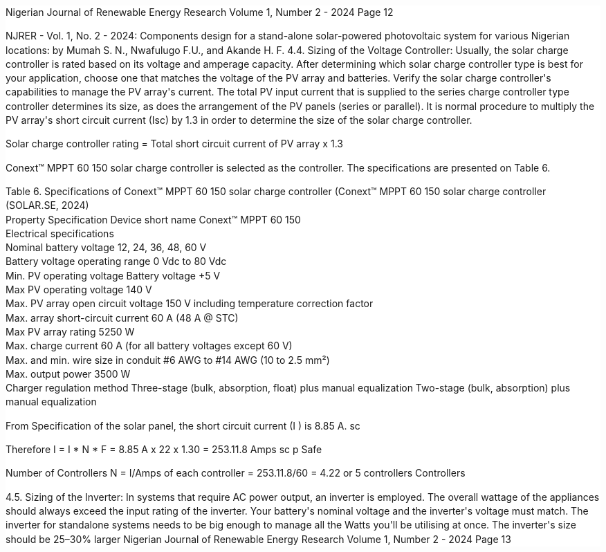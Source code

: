 Nigerian Journal of Renewable Energy Research Volume 1, Number 2 - 2024  Page 12 
 

NJRER - Vol. 1, No. 2 - 2024: Components design for a stand-alone solar-powered photovoltaic system for 
various Nigerian locations: by Mumah S. N., Nwafulugo F.U., and Akande H. F. 
4.4. Sizing of the Voltage Controller: 
Usually, the solar charge controller is rated based on its voltage and amperage capacity. After 
determining  which  solar  charge  controller  type  is  best  for  your  application,  choose  one  that 
matches the voltage of the PV array and batteries. Verify the solar charge controller's capabilities 
to manage the PV array's current.  The total PV input current that is supplied to the series charge 
controller type controller determines its size, as does the arrangement of the PV panels (series or 
parallel). It is normal procedure to multiply the PV array's short circuit current (Isc) by 1.3 in order 
to determine the size of the solar charge controller.  
 
Solar charge controller rating = Total short circuit current of PV array x 1.3 
 
Conext™ MPPT 60 150 solar charge controller is selected as the controller. The specifications are 
presented on Table 6. 
 
Table 6. Specifications of Conext™ MPPT 60 150 solar charge controller (Conext™ MPPT 60 
150 solar charge controller (SOLAR.SE, 2024)  
Property  Specification 
Device short name   Conext™ MPPT 60 150  
Electrical specifications  
Nominal battery voltage   12, 24, 36, 48, 60 V  
Battery voltage operating range   0 Vdc to 80 Vdc  
Min. PV operating voltage   Battery voltage +5 V  
Max PV operating voltage   140 V  
Max. PV array open circuit voltage   150 V including temperature correction factor  
Max. array short-circuit current   60 A (48 A @ STC)  
Max PV array rating   5250 W  
Max. charge current   60 A (for all battery voltages except 60 V)  
Max. and min. wire size in conduit   #6 AWG to #14 AWG (10 to 2.5 mm²)  
Max. output power   3500 W  
Charger regulation method   Three-stage (bulk, absorption, float) plus manual 
equalization Two-stage (bulk, absorption) plus 
manual equalization  
 
From Specification of the solar panel, the short circuit current (I ) is 8.85 A. 
sc
 
Therefore 
I = I  * N  * F = 8.85 A x 22 x 1.30 = 253.11.8 Amps 
sc p Safe 
 
Number of Controllers 
N  = I/Amps of each controller = 253.11.8/60 = 4.22 or 5 controllers 
Controllers
 
4.5. Sizing of the Inverter: 
In systems that require AC power output, an inverter is employed. The overall wattage of the 
appliances should always exceed the input rating of the inverter. Your battery's nominal voltage 
and the inverter's voltage must match. The inverter for standalone systems needs to be big enough 
to manage all the Watts you'll be utilising at once. The inverter's size should be 25–30% larger 
Nigerian Journal of Renewable Energy Research Volume 1, Number 2 - 2024  Page 13 
 